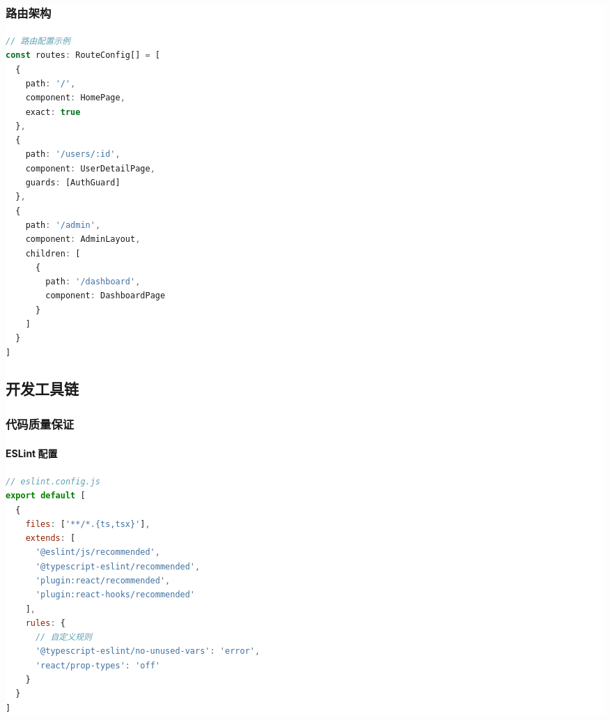 ### 路由架构

```typescript
// 路由配置示例
const routes: RouteConfig[] = [
  {
    path: '/',
    component: HomePage,
    exact: true
  },
  {
    path: '/users/:id',
    component: UserDetailPage,
    guards: [AuthGuard]
  },
  {
    path: '/admin',
    component: AdminLayout,
    children: [
      {
        path: '/dashboard',
        component: DashboardPage
      }
    ]
  }
]
```

## 开发工具链

### 代码质量保证

#### ESLint 配置

```javascript
// eslint.config.js
export default [
  {
    files: ['**/*.{ts,tsx}'],
    extends: [
      '@eslint/js/recommended',
      '@typescript-eslint/recommended',
      'plugin:react/recommended',
      'plugin:react-hooks/recommended'
    ],
    rules: {
      // 自定义规则
      '@typescript-eslint/no-unused-vars': 'error',
      'react/prop-types': 'off'
    }
  }
]
```
